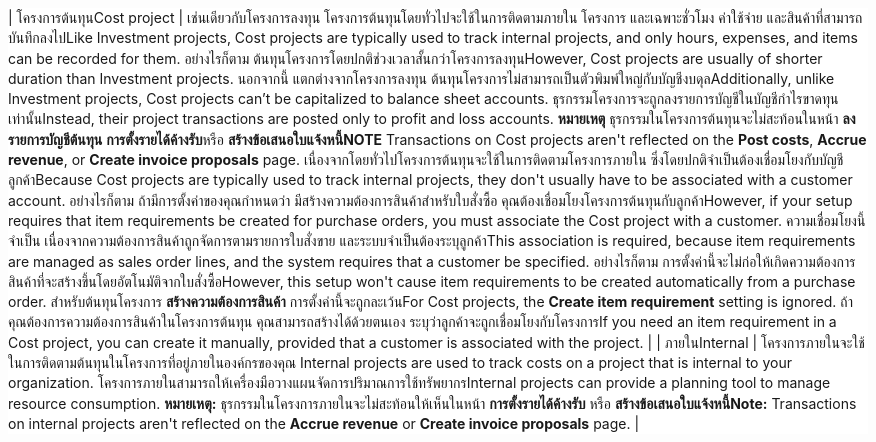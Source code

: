 | <span data-ttu-id="9be21-177">โครงการต้นทุน</span><span class="sxs-lookup"><span data-stu-id="9be21-177">Cost project</span></span>      | <span data-ttu-id="9be21-178">เช่นเดียวกับโครงการลงทุน โครงการต้นทุนโดยทั่วไปจะใช้ในการติดตามภายใน โครงการ และเฉพาะชั่วโมง ค่าใช้จ่าย และสินค้าที่สามารถบันทึกลงไป</span><span class="sxs-lookup"><span data-stu-id="9be21-178">Like Investment projects, Cost projects are typically used to track internal projects, and only hours, expenses, and items can be recorded for them.</span></span> <span data-ttu-id="9be21-179">อย่างไรก็ตาม ต้นทุนโครงการโดยปกติช่วงเวลาสั้นกว่าโครงการลงทุน</span><span class="sxs-lookup"><span data-stu-id="9be21-179">However, Cost projects are usually of shorter duration than Investment projects.</span></span> <span data-ttu-id="9be21-180">นอกจากนี้ แตกต่างจากโครงการลงทุน ต้นทุนโครงการไม่สามารถเป็นตัวพิมพ์ใหญ่กับบัญชีงบดุล</span><span class="sxs-lookup"><span data-stu-id="9be21-180">Additionally, unlike Investment projects, Cost projects can’t be capitalized to balance sheet accounts.</span></span> <span data-ttu-id="9be21-181">ธุรกรรมโครงการจะถูกลงรายการบัญชีในบัญชีกำไรขาดทุนเท่านั้น</span><span class="sxs-lookup"><span data-stu-id="9be21-181">Instead, their project transactions are posted only to profit and loss accounts.</span></span> <span data-ttu-id="9be21-182">**หมายเหตุ** ธุรกรรมในโครงการต้นทุนจะไม่สะท้อนในหน้า **ลงรายการบัญชีต้นทุน** **การตั้งรายได้ค้างรับ**หรือ **สร้างข้อเสนอใบแจ้งหนี้**</span><span class="sxs-lookup"><span data-stu-id="9be21-182">**NOTE** Transactions on Cost projects aren't reflected on the **Post costs**, **Accrue revenue**, or **Create invoice proposals** page.</span></span> <span data-ttu-id="9be21-183">เนื่องจากโดยทั่วไปโครงการต้นทุนจะใช้ในการติดตามโครงการภายใน ซึ่งโดยปกติจำเป็นต้องเชื่อมโยงกับบัญชีลูกค้า</span><span class="sxs-lookup"><span data-stu-id="9be21-183">Because Cost projects are typically used to track internal projects, they don't usually have to be associated with a customer account.</span></span> <span data-ttu-id="9be21-184">อย่างไรก็ตาม ถ้ามีการตั้งค่าของคุณกำหนดว่า มีสร้างความต้องการสินค้าสำหรับใบสั่งซื้อ คุณต้องเชื่อมโยงโครงการต้นทุนกับลูกค้า</span><span class="sxs-lookup"><span data-stu-id="9be21-184">However, if your setup requires that item requirements be created for purchase orders, you must associate the Cost project with a customer.</span></span> <span data-ttu-id="9be21-185">ความเชื่อมโยงนี้จำเป็น เนื่องจากความต้องการสินค้าถูกจัดการตามรายการใบสั่งขาย และระบบจำเป็นต้องระบุลูกค้า</span><span class="sxs-lookup"><span data-stu-id="9be21-185">This association is required, because item requirements are managed as sales order lines, and the system requires that a customer be specified.</span></span> <span data-ttu-id="9be21-186">อย่างไรก็ตาม การตั้งค่านี้จะไม่ก่อให้เกิดความต้องการสินค้าที่จะสร้างขึ้นโดยอัตโนมัติจากใบสั่งซื้อ</span><span class="sxs-lookup"><span data-stu-id="9be21-186">However, this setup won't cause item requirements to be created automatically from a purchase order.</span></span> <span data-ttu-id="9be21-187">สำหรับต้นทุนโครงการ **สร้างความต้องการสินค้า** การตั้งค่านี้จะถูกละเว้น</span><span class="sxs-lookup"><span data-stu-id="9be21-187">For Cost projects, the **Create item requirement** setting is ignored.</span></span> <span data-ttu-id="9be21-188">ถ้าคุณต้องการความต้องการสินค้าในโครงการต้นทุน คุณสามารถสร้างได้ด้วยตนเอง ระบุว่าลูกค้าจะถูกเชื่อมโยงกับโครงการ</span><span class="sxs-lookup"><span data-stu-id="9be21-188">If you need an item requirement in a Cost project, you can create it manually, provided that a customer is associated with the project.</span></span> |
| <span data-ttu-id="9be21-189">ภายใน</span><span class="sxs-lookup"><span data-stu-id="9be21-189">Internal</span></span>          | <span data-ttu-id="9be21-190">โครงการภายในจะใช้ในการติดตามต้นทุนในโครงการที่อยู่ภายในองค์กรของคุณ </span><span class="sxs-lookup"><span data-stu-id="9be21-190">Internal projects are used to track costs on a project that is internal to your organization.</span></span> <span data-ttu-id="9be21-191">โครงการภายในสามารถให้เครื่องมือวางแผนจัดการปริมาณการใช้ทรัพยากร</span><span class="sxs-lookup"><span data-stu-id="9be21-191">Internal projects can provide a planning tool to manage resource consumption.</span></span> <span data-ttu-id="9be21-192">**หมายเหตุ:** ธุรกรรมในโครงการภายในจะไม่สะท้อนให้เห็นในหน้า **การตั้งรายได้ค้างรับ** หรือ **สร้างข้อเสนอใบแจ้งหนี้**</span><span class="sxs-lookup"><span data-stu-id="9be21-192">**Note:** Transactions on internal projects aren't reflected on the **Accrue revenue** or **Create invoice proposals** page.</span></span>                                                                                                                                                                                                                                                                                                                                                                                                                                                                                                                                                                                                                                                                                                                                                                                                                                                                                                                                                                                                                       |